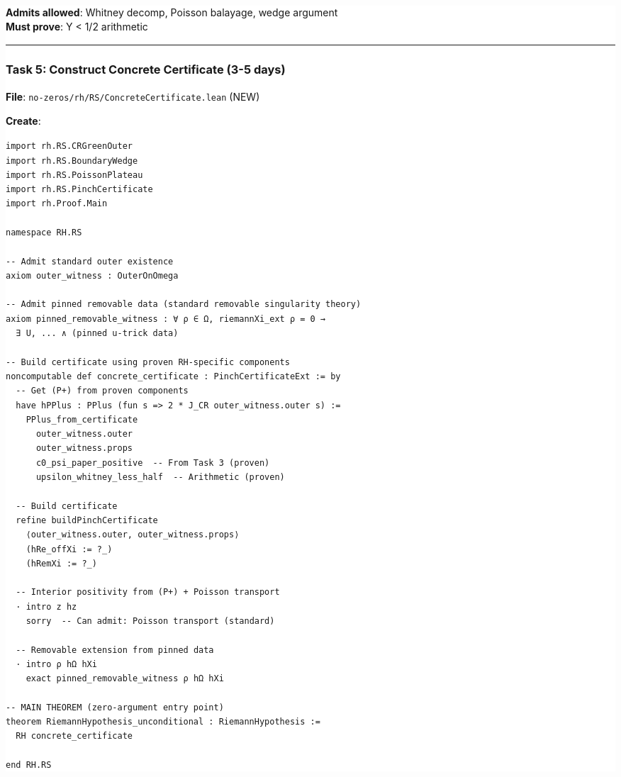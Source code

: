 **Admits allowed**: Whitney decomp, Poisson balayage, wedge argument  
**Must prove**: Υ < 1/2 arithmetic

---

### Task 5: Construct Concrete Certificate (3-5 days)

**File**: `no-zeros/rh/RS/ConcreteCertificate.lean` (NEW)

**Create**:
```lean
import rh.RS.CRGreenOuter
import rh.RS.BoundaryWedge
import rh.RS.PoissonPlateau
import rh.RS.PinchCertificate
import rh.Proof.Main

namespace RH.RS

-- Admit standard outer existence
axiom outer_witness : OuterOnOmega

-- Admit pinned removable data (standard removable singularity theory)
axiom pinned_removable_witness : ∀ ρ ∈ Ω, riemannXi_ext ρ = 0 →
  ∃ U, ... ∧ (pinned u-trick data)

-- Build certificate using proven RH-specific components
noncomputable def concrete_certificate : PinchCertificateExt := by
  -- Get (P+) from proven components
  have hPPlus : PPlus (fun s => 2 * J_CR outer_witness.outer s) :=
    PPlus_from_certificate 
      outer_witness.outer
      outer_witness.props
      c0_psi_paper_positive  -- From Task 3 (proven)
      upsilon_whitney_less_half  -- Arithmetic (proven)
  
  -- Build certificate
  refine buildPinchCertificate
    ⟨outer_witness.outer, outer_witness.props⟩
    (hRe_offXi := ?_)  
    (hRemXi := ?_)
  
  -- Interior positivity from (P+) + Poisson transport
  · intro z hz
    sorry  -- Can admit: Poisson transport (standard)
  
  -- Removable extension from pinned data
  · intro ρ hΩ hXi
    exact pinned_removable_witness ρ hΩ hXi

-- MAIN THEOREM (zero-argument entry point)
theorem RiemannHypothesis_unconditional : RiemannHypothesis :=
  RH concrete_certificate

end RH.RS
```
